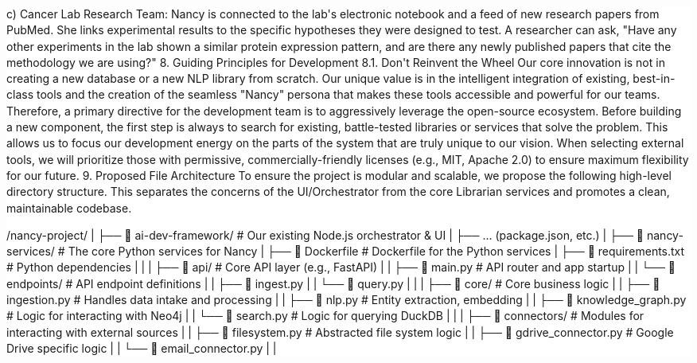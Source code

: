 c) Cancer Lab Research Team: Nancy is connected to the lab's electronic notebook and a feed of new research papers from PubMed. She links experimental results to the specific hypotheses they were designed to test. A researcher can ask, "Have any other experiments in the lab shown a similar protein expression pattern, and are there any newly published papers that cite the methodology we are using?"
8. Guiding Principles for Development
8.1. Don't Reinvent the Wheel
Our core innovation is not in creating a new database or a new NLP library from scratch. Our unique value is in the intelligent integration of existing, best-in-class tools and the creation of the seamless "Nancy" persona that makes these tools accessible and powerful for our teams.
Therefore, a primary directive for the development team is to aggressively leverage the open-source ecosystem. Before building a new component, the first step is always to search for existing, battle-tested libraries or services that solve the problem. This allows us to focus our development energy on the parts of the system that are truly unique to our vision.
When selecting external tools, we will prioritize those with permissive, commercially-friendly licenses (e.g., MIT, Apache 2.0) to ensure maximum flexibility for our future.
9. Proposed File Architecture
To ensure the project is modular and scalable, we propose the following high-level directory structure. This separates the concerns of the UI/Orchestrator from the core Librarian services and promotes a clean, maintainable codebase.

/nancy-project/
|
├── 📂 ai-dev-framework/      # Our existing Node.js orchestrator & UI
|   ├── ... (package.json, etc.)
|
├── 📂 nancy-services/         # The core Python services for Nancy
|   ├── 🐳 Dockerfile           # Dockerfile for the Python services
|   ├── 📜 requirements.txt     # Python dependencies
|   |
|   ├── 📂 api/                 # Core API layer (e.g., FastAPI)
|   |   ├── 📄 main.py            # API router and app startup
|   |   └── 📂 endpoints/       # API endpoint definitions
|   |       ├── 📄 ingest.py
|   |       └── 📄 query.py
|   |
|   ├── 📂 core/                # Core business logic
|   |   ├── 📄 ingestion.py       # Handles data intake and processing
|   |   ├── 📄 nlp.py             # Entity extraction, embedding
|   |   ├── 📄 knowledge_graph.py # Logic for interacting with Neo4j
|   |   └── 📄 search.py           # Logic for querying DuckDB
|   |
|   ├── 📂 connectors/          # Modules for interacting with external sources
|   |   ├── 📄 filesystem.py      # Abstracted file system logic
|   |   ├── 📄 gdrive_connector.py # Google Drive specific logic
|   |   └── 📄 email_connector.py
|   |